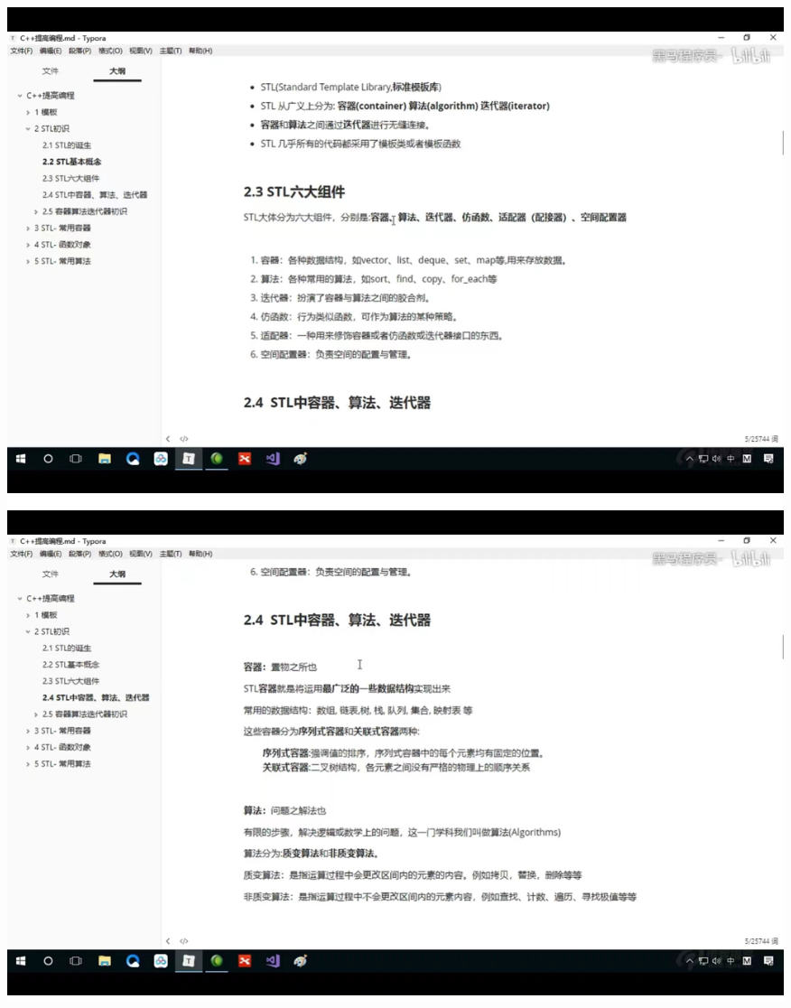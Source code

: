 ![image-20231031175102791](../images/image-20231031175102791.png)

![image-20231031175106624](../images/image-20231031175106624.png)
